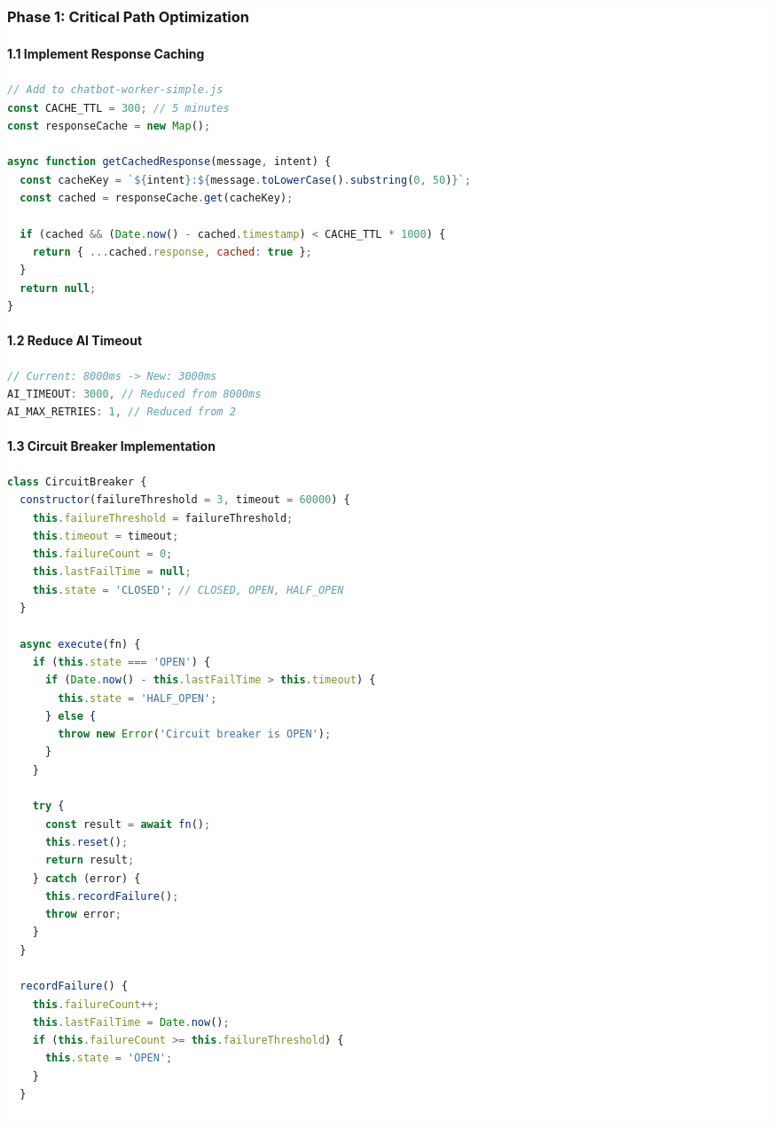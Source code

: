 ### Phase 1: Critical Path Optimization

#### 1.1 Implement Response Caching
```javascript
// Add to chatbot-worker-simple.js
const CACHE_TTL = 300; // 5 minutes
const responseCache = new Map();

async function getCachedResponse(message, intent) {
  const cacheKey = `${intent}:${message.toLowerCase().substring(0, 50)}`;
  const cached = responseCache.get(cacheKey);
  
  if (cached && (Date.now() - cached.timestamp) < CACHE_TTL * 1000) {
    return { ...cached.response, cached: true };
  }
  return null;
}
```

#### 1.2 Reduce AI Timeout
```javascript
// Current: 8000ms -> New: 3000ms
AI_TIMEOUT: 3000, // Reduced from 8000ms
AI_MAX_RETRIES: 1, // Reduced from 2
```

#### 1.3 Circuit Breaker Implementation
```javascript
class CircuitBreaker {
  constructor(failureThreshold = 3, timeout = 60000) {
    this.failureThreshold = failureThreshold;
    this.timeout = timeout;
    this.failureCount = 0;
    this.lastFailTime = null;
    this.state = 'CLOSED'; // CLOSED, OPEN, HALF_OPEN
  }
  
  async execute(fn) {
    if (this.state === 'OPEN') {
      if (Date.now() - this.lastFailTime > this.timeout) {
        this.state = 'HALF_OPEN';
      } else {
        throw new Error('Circuit breaker is OPEN');
      }
    }
    
    try {
      const result = await fn();
      this.reset();
      return result;
    } catch (error) {
      this.recordFailure();
      throw error;
    }
  }
  
  recordFailure() {
    this.failureCount++;
    this.lastFailTime = Date.now();
    if (this.failureCount >= this.failureThreshold) {
      this.state = 'OPEN';
    }
  }
  
```